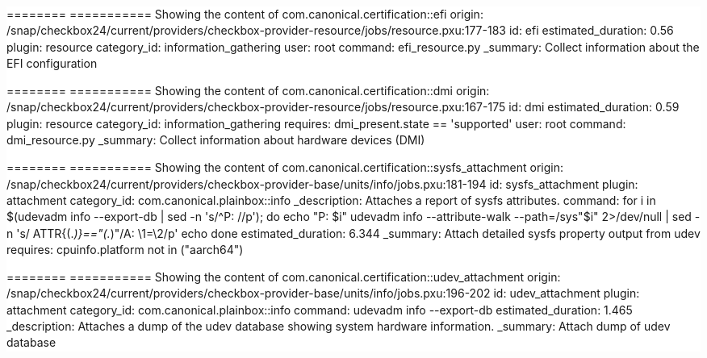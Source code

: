 ========
=========== Showing the content of com.canonical.certification::efi
origin: /snap/checkbox24/current/providers/checkbox-provider-resource/jobs/resource.pxu:177-183
id: efi
estimated_duration: 0.56
plugin: resource
category_id: information_gathering
user: root
command: efi_resource.py
_summary: Collect information about the EFI configuration

========
=========== Showing the content of com.canonical.certification::dmi
origin: /snap/checkbox24/current/providers/checkbox-provider-resource/jobs/resource.pxu:167-175
id: dmi
estimated_duration: 0.59
plugin: resource
category_id: information_gathering
requires:
  dmi_present.state == 'supported'
user: root
command: dmi_resource.py
_summary: Collect information about hardware devices (DMI)

========
=========== Showing the content of com.canonical.certification::sysfs_attachment
origin: /snap/checkbox24/current/providers/checkbox-provider-base/units/info/jobs.pxu:181-194
id: sysfs_attachment
plugin: attachment
category_id: com.canonical.plainbox::info
_description: Attaches a report of sysfs attributes.
command:
 for i in $(udevadm info --export-db | sed -n 's/^P: //p'); do
  echo "P: $i"
  udevadm info --attribute-walk --path=/sys"$i" 2>/dev/null | sed -n 's/    ATTR{\(.*\)}=="\(.*\)"/A: \1=\2/p'
  echo
 done
estimated_duration: 6.344
_summary: Attach detailed sysfs property output from udev
requires:
  cpuinfo.platform not in ("aarch64")

========
=========== Showing the content of com.canonical.certification::udev_attachment
origin: /snap/checkbox24/current/providers/checkbox-provider-base/units/info/jobs.pxu:196-202
id: udev_attachment
plugin: attachment
category_id: com.canonical.plainbox::info
command: udevadm info --export-db
estimated_duration: 1.465
_description: Attaches a dump of the udev database showing system hardware information.
_summary: Attach dump of udev database
